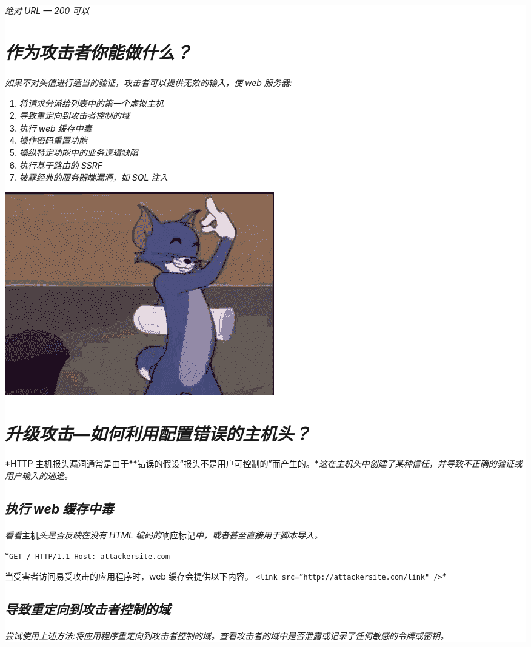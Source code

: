 *绝对 URL — 200 可以*

# *作为攻击者你能做什么？*

*如果不对头值进行适当的验证，攻击者可以提供无效的输入，使 web 服务器:*

1.  *将请求分派给列表中的第一个虚拟主机*
2.  *导致重定向到攻击者控制的域*
3.  *执行 web 缓存中毒*
4.  *操作密码重置功能*
5.  *操纵特定功能中的业务逻辑缺陷*
6.  *执行基于路由的 SSRF*
7.  *披露经典的服务器端漏洞，如 SQL 注入*

*![](img/310ebc7bd20f8447c8e6842e878ad2b4.png)*

# *升级攻击—如何利用配置错误的主机头？*

*HTTP 主机报头漏洞通常是由于**错误的假设“报头不是用户可控制的”而产生的。**这在主机头中创建了某种信任，并导致不正确的验证或用户输入的逃逸。*

## *执行 web 缓存中毒*

*看看*主机*头是否反映在没有 HTML 编码的*响应标记*中，或者甚至直接用于脚本导入。*

*`GET / HTTP/1.1
Host: attackersite.com`

当受害者访问易受攻击的应用程序时，web 缓存会提供以下内容。
`<link src=”http://attackersite.com/link" />`*

## *导致重定向到攻击者控制的域*

*尝试使用上述方法:将应用程序重定向到攻击者控制的域。查看攻击者的域中是否泄露或记录了任何敏感的令牌或密钥。*
